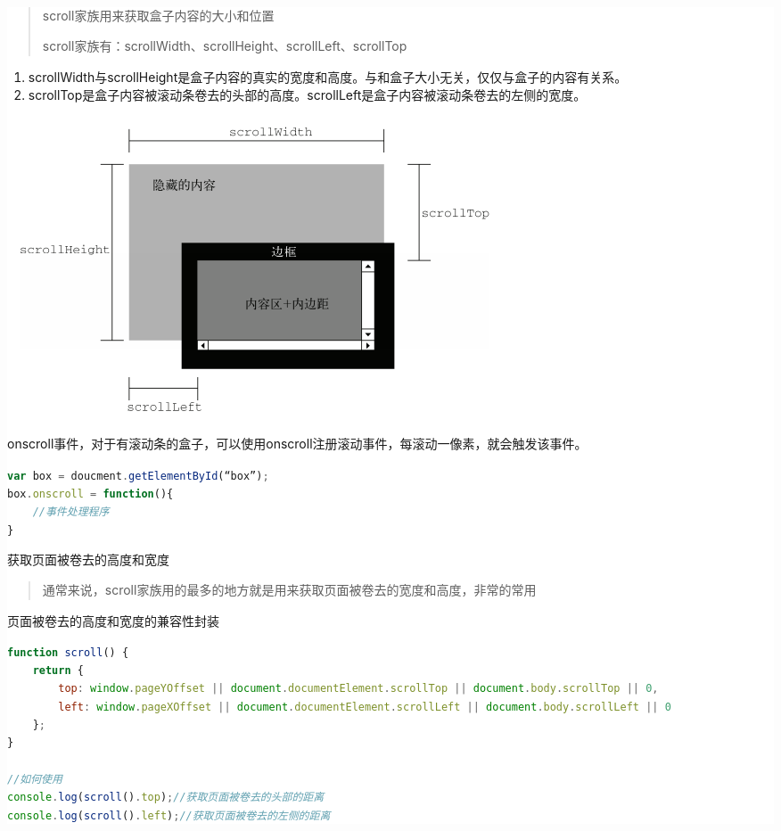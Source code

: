> scroll家族用来获取盒子内容的大小和位置
>
> scroll家族有：scrollWidth、scrollHeight、scrollLeft、scrollTop

1. scrollWidth与scrollHeight是盒子内容的真实的宽度和高度。与和盒子大小无关，仅仅与盒子的内容有关系。
2. scrollTop是盒子内容被滚动条卷去的头部的高度。scrollLeft是盒子内容被滚动条卷去的左侧的宽度。

 ![scroll](images\scroll.png)

onscroll事件，对于有滚动条的盒子，可以使用onscroll注册滚动事件，每滚动一像素，就会触发该事件。

```javascript
var box = doucment.getElementById(“box”);
box.onscroll = function(){
	//事件处理程序
}
```



获取页面被卷去的高度和宽度

> 通常来说，scroll家族用的最多的地方就是用来获取页面被卷去的宽度和高度，非常的常用

页面被卷去的高度和宽度的兼容性封装

```javascript
function scroll() {
    return {
        top: window.pageYOffset || document.documentElement.scrollTop || document.body.scrollTop || 0,
        left: window.pageXOffset || document.documentElement.scrollLeft || document.body.scrollLeft || 0
    };
}

//如何使用
console.log(scroll().top);//获取页面被卷去的头部的距离
console.log(scroll().left);//获取页面被卷去的左侧的距离
```
